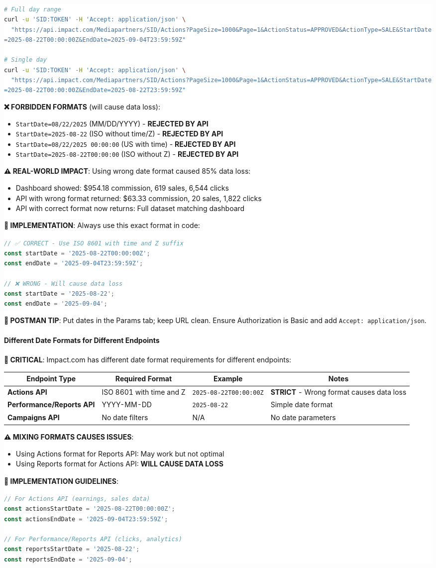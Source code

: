```bash
# Full day range
curl -u 'SID:TOKEN' -H 'Accept: application/json' \
  "https://api.impact.com/Mediapartners/SID/Actions?PageSize=1000&Page=1&ActionStatus=APPROVED&ActionType=SALE&StartDate=2025-08-22T00:00:00Z&EndDate=2025-09-04T23:59:59Z"

# Single day
curl -u 'SID:TOKEN' -H 'Accept: application/json' \
  "https://api.impact.com/Mediapartners/SID/Actions?PageSize=1000&Page=1&ActionStatus=APPROVED&ActionType=SALE&StartDate=2025-08-22T00:00:00Z&EndDate=2025-08-22T23:59:59Z"
```

**❌ FORBIDDEN FORMATS** (will cause data loss):

- `StartDate=08/22/2025` (MM/DD/YYYY) - **REJECTED BY API**
- `StartDate=2025-08-22` (ISO without time/Z) - **REJECTED BY API**  
- `StartDate=08/22/2025 00:00:00` (US with time) - **REJECTED BY API**
- `StartDate=2025-08-22T00:00:00` (ISO without Z) - **REJECTED BY API**

**⚠️ REAL-WORLD IMPACT**: Using wrong date format caused 85% data loss:
- Dashboard showed: $954.18 commission, 619 sales, 6,544 clicks
- API with wrong format returned: $63.33 commission, 20 sales, 1,822 clicks
- API with correct format now returns: Full dataset matching dashboard

**🔧 IMPLEMENTATION**: Always use this exact format in code:
```javascript
// ✅ CORRECT - Use ISO 8601 with time and Z suffix
const startDate = '2025-08-22T00:00:00Z';
const endDate = '2025-09-04T23:59:59Z';

// ❌ WRONG - Will cause data loss
const startDate = '2025-08-22';
const endDate = '2025-09-04';
```

**📝 POSTMAN TIP**: Put dates in the Params tab; keep URL clean. Ensure Authorization is Basic and add `Accept: application/json`.

#### Different Date Formats for Different Endpoints

**🚨 CRITICAL**: Impact.com has different date format requirements for different endpoints:

| Endpoint Type | Required Format | Example | Notes |
|---------------|----------------|---------|-------|
| **Actions API** | ISO 8601 with time and Z | `2025-08-22T00:00:00Z` | **STRICT** - Wrong format causes data loss |
| **Performance/Reports API** | YYYY-MM-DD | `2025-08-22` | Simple date format |
| **Campaigns API** | No date filters | N/A | No date parameters |

**⚠️ MIXING FORMATS CAUSES ISSUES**: 
- Using Actions format for Reports API: May work but not optimal
- Using Reports format for Actions API: **WILL CAUSE DATA LOSS**

**🔧 IMPLEMENTATION GUIDELINES**:
```javascript
// For Actions API (earnings, sales data)
const actionsStartDate = '2025-08-22T00:00:00Z';
const actionsEndDate = '2025-09-04T23:59:59Z';

// For Performance/Reports API (clicks, analytics)
const reportsStartDate = '2025-08-22';
const reportsEndDate = '2025-09-04';
```
